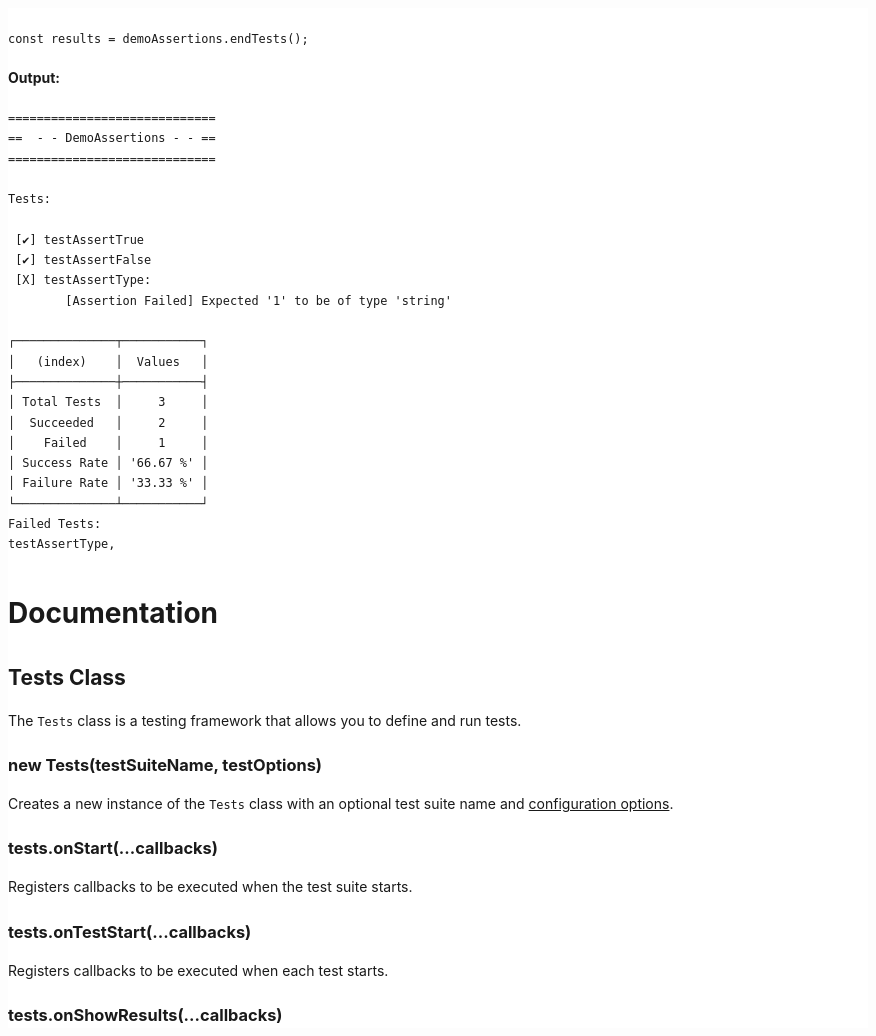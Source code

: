 ```

const results = demoAssertions.endTests();
```

#### Output:

```
=============================
==  - - DemoAssertions - - ==
=============================

Tests:

 [✔] testAssertTrue
 [✔] testAssertFalse
 [X] testAssertType:
        [Assertion Failed] Expected '1' to be of type 'string'

┌──────────────┬───────────┐
│   (index)    │  Values   │
├──────────────┼───────────┤
│ Total Tests  │     3     │
│  Succeeded   │     2     │
│    Failed    │     1     │
│ Success Rate │ '66.67 %' │
│ Failure Rate │ '33.33 %' │
└──────────────┴───────────┘
Failed Tests:
testAssertType,
```

# Documentation

## Tests Class

The `Tests` class is a testing framework that allows you to define and run tests.

### new Tests(testSuiteName, testOptions)

Creates a new instance of the `Tests` class with an optional test suite name and [configuration options](#TestOptions).

### tests.onStart(...callbacks)

Registers callbacks to be executed when the test suite starts.

### tests.onTestStart(...callbacks)

Registers callbacks to be executed when each test starts.

### tests.onShowResults(...callbacks)
